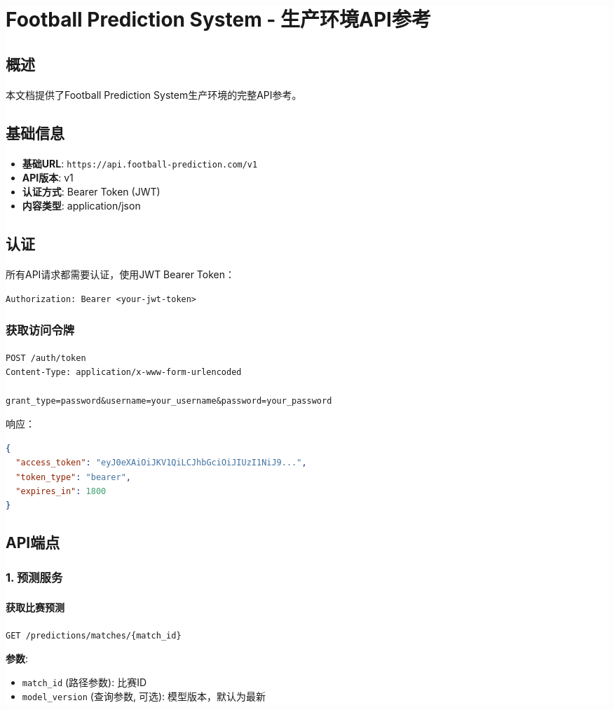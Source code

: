 # Football Prediction System - 生产环境API参考

## 概述

本文档提供了Football Prediction System生产环境的完整API参考。

## 基础信息

- **基础URL**: `https://api.football-prediction.com/v1`
- **API版本**: v1
- **认证方式**: Bearer Token (JWT)
- **内容类型**: application/json

## 认证

所有API请求都需要认证，使用JWT Bearer Token：

```http
Authorization: Bearer <your-jwt-token>
```

### 获取访问令牌

```http
POST /auth/token
Content-Type: application/x-www-form-urlencoded

grant_type=password&username=your_username&password=your_password
```

响应：
```json
{
  "access_token": "eyJ0eXAiOiJKV1QiLCJhbGciOiJIUzI1NiJ9...",
  "token_type": "bearer",
  "expires_in": 1800
}
```

## API端点

### 1. 预测服务

#### 获取比赛预测

```http
GET /predictions/matches/{match_id}
```

**参数**:
- `match_id` (路径参数): 比赛ID
- `model_version` (查询参数, 可选): 模型版本，默认为最新
